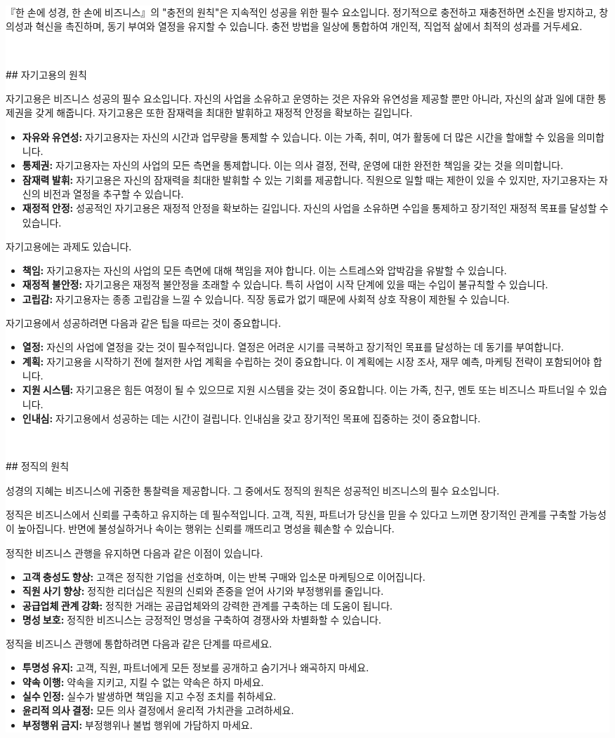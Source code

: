 

『한 손에 성경, 한 손에 비즈니스』의 "충전의 원칙"은 지속적인 성공을 위한 필수 요소입니다. 정기적으로 충전하고 재충전하면 소진을 방지하고, 창의성과 혁신을 촉진하며, 동기 부여와 열정을 유지할 수 있습니다. 충전 방법을 일상에 통합하여 개인적, 직업적 삶에서 최적의 성과를 거두세요.

<p>&nbsp;</p>
## 자기고용의 원칙



자기고용은 비즈니스 성공의 필수 요소입니다. 자신의 사업을 소유하고 운영하는 것은 자유와 유연성을 제공할 뿐만 아니라, 자신의 삶과 일에 대한 통제권을 갖게 해줍니다. 자기고용은 또한 잠재력을 최대한 발휘하고 재정적 안정을 확보하는 길입니다.



* **자유와 유연성:** 자기고용자는 자신의 시간과 업무량을 통제할 수 있습니다. 이는 가족, 취미, 여가 활동에 더 많은 시간을 할애할 수 있음을 의미합니다.
* **통제권:** 자기고용자는 자신의 사업의 모든 측면을 통제합니다. 이는 의사 결정, 전략, 운영에 대한 완전한 책임을 갖는 것을 의미합니다.
* **잠재력 발휘:** 자기고용은 자신의 잠재력을 최대한 발휘할 수 있는 기회를 제공합니다. 직원으로 일할 때는 제한이 있을 수 있지만, 자기고용자는 자신의 비전과 열정을 추구할 수 있습니다.
* **재정적 안정:** 성공적인 자기고용은 재정적 안정을 확보하는 길입니다. 자신의 사업을 소유하면 수입을 통제하고 장기적인 재정적 목표를 달성할 수 있습니다.



자기고용에는 과제도 있습니다.

* **책임:** 자기고용자는 자신의 사업의 모든 측면에 대해 책임을 져야 합니다. 이는 스트레스와 압박감을 유발할 수 있습니다.
* **재정적 불안정:** 자기고용은 재정적 불안정을 초래할 수 있습니다. 특히 사업이 시작 단계에 있을 때는 수입이 불규칙할 수 있습니다.
* **고립감:** 자기고용자는 종종 고립감을 느낄 수 있습니다. 직장 동료가 없기 때문에 사회적 상호 작용이 제한될 수 있습니다.



자기고용에서 성공하려면 다음과 같은 팁을 따르는 것이 중요합니다.

* **열정:** 자신의 사업에 열정을 갖는 것이 필수적입니다. 열정은 어려운 시기를 극복하고 장기적인 목표를 달성하는 데 동기를 부여합니다.
* **계획:** 자기고용을 시작하기 전에 철저한 사업 계획을 수립하는 것이 중요합니다. 이 계획에는 시장 조사, 재무 예측, 마케팅 전략이 포함되어야 합니다.
* **지원 시스템:** 자기고용은 힘든 여정이 될 수 있으므로 지원 시스템을 갖는 것이 중요합니다. 이는 가족, 친구, 멘토 또는 비즈니스 파트너일 수 있습니다.
* **인내심:** 자기고용에서 성공하는 데는 시간이 걸립니다. 인내심을 갖고 장기적인 목표에 집중하는 것이 중요합니다.

<p>&nbsp;</p>
## 정직의 원칙

성경의 지혜는 비즈니스에 귀중한 통찰력을 제공합니다. 그 중에서도 정직의 원칙은 성공적인 비즈니스의 필수 요소입니다.



정직은 비즈니스에서 신뢰를 구축하고 유지하는 데 필수적입니다. 고객, 직원, 파트너가 당신을 믿을 수 있다고 느끼면 장기적인 관계를 구축할 가능성이 높아집니다. 반면에 불성실하거나 속이는 행위는 신뢰를 깨뜨리고 명성을 훼손할 수 있습니다.



정직한 비즈니스 관행을 유지하면 다음과 같은 이점이 있습니다.

- **고객 충성도 향상:** 고객은 정직한 기업을 선호하며, 이는 반복 구매와 입소문 마케팅으로 이어집니다.
- **직원 사기 향상:** 정직한 리더십은 직원의 신뢰와 존중을 얻어 사기와 부정행위를 줄입니다.
- **공급업체 관계 강화:** 정직한 거래는 공급업체와의 강력한 관계를 구축하는 데 도움이 됩니다.
- **명성 보호:** 정직한 비즈니스는 긍정적인 명성을 구축하여 경쟁사와 차별화할 수 있습니다.



정직을 비즈니스 관행에 통합하려면 다음과 같은 단계를 따르세요.

- **투명성 유지:** 고객, 직원, 파트너에게 모든 정보를 공개하고 숨기거나 왜곡하지 마세요.
- **약속 이행:** 약속을 지키고, 지킬 수 없는 약속은 하지 마세요.
- **실수 인정:** 실수가 발생하면 책임을 지고 수정 조치를 취하세요.
- **윤리적 의사 결정:** 모든 의사 결정에서 윤리적 가치관을 고려하세요.
- **부정행위 금지:** 부정행위나 불법 행위에 가담하지 마세요.
